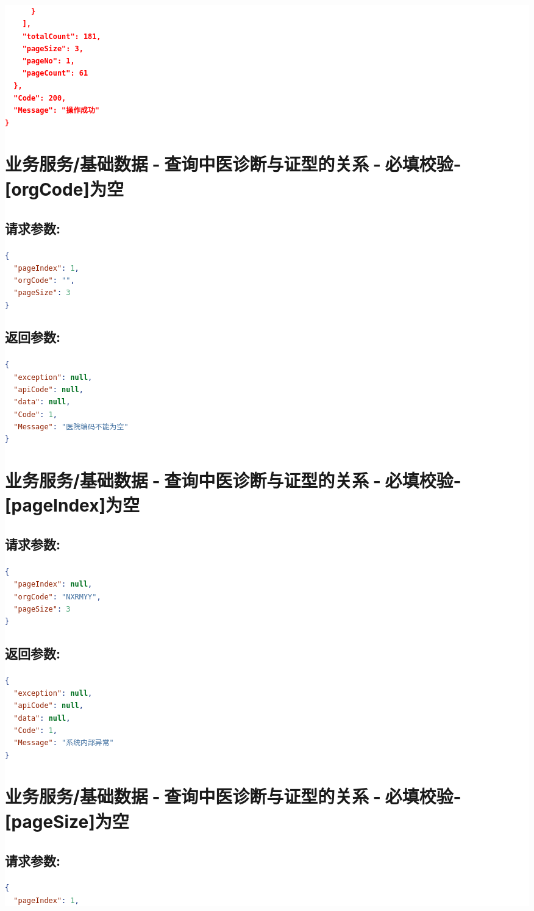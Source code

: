 ``` json
      }
    ],
    "totalCount": 181,
    "pageSize": 3,
    "pageNo": 1,
    "pageCount": 61
  },
  "Code": 200,
  "Message": "操作成功"
}
```
# 业务服务/基础数据 - 查询中医诊断与证型的关系 - 必填校验-[orgCode]为空
## 请求参数:
``` json
{
  "pageIndex": 1,
  "orgCode": "",
  "pageSize": 3
}
```
## 返回参数:
``` json
{
  "exception": null,
  "apiCode": null,
  "data": null,
  "Code": 1,
  "Message": "医院编码不能为空"
}
```
# 业务服务/基础数据 - 查询中医诊断与证型的关系 - 必填校验-[pageIndex]为空
## 请求参数:
``` json
{
  "pageIndex": null,
  "orgCode": "NXRMYY",
  "pageSize": 3
}
```
## 返回参数:
``` json
{
  "exception": null,
  "apiCode": null,
  "data": null,
  "Code": 1,
  "Message": "系统内部异常"
}
```
# 业务服务/基础数据 - 查询中医诊断与证型的关系 - 必填校验-[pageSize]为空
## 请求参数:
``` json
{
  "pageIndex": 1,
```
